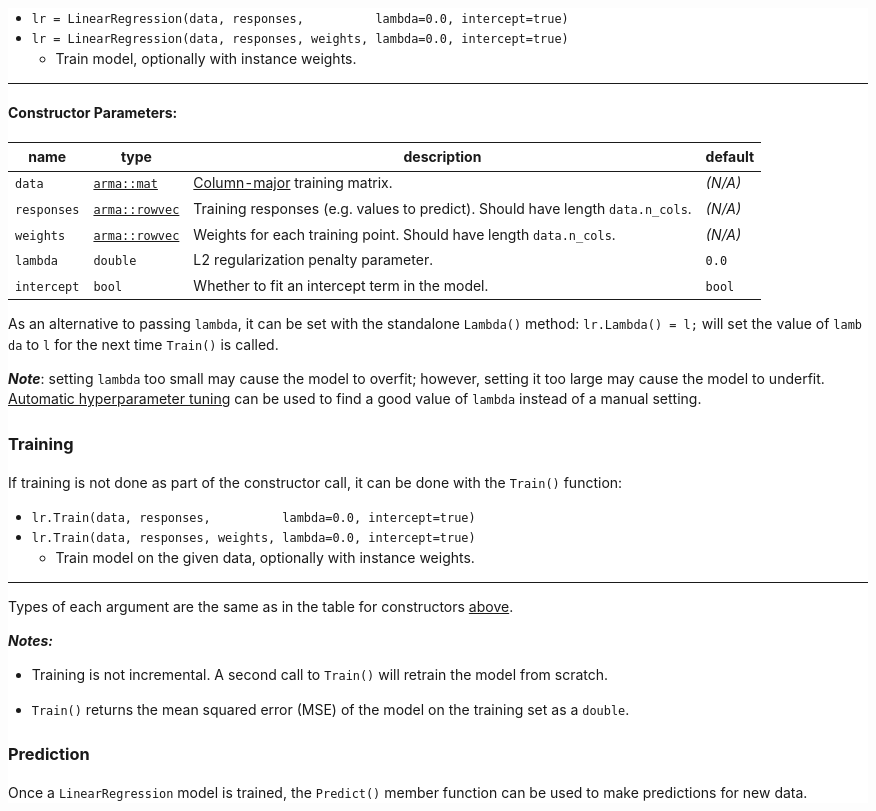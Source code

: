 
 * `lr = LinearRegression(data, responses,          lambda=0.0, intercept=true)`
 * `lr = LinearRegression(data, responses, weights, lambda=0.0, intercept=true)`
   - Train model, optionally with instance weights.

---

#### Constructor Parameters:

| **name** | **type** | **description** | **default** |
|----------|----------|-----------------|-------------|
| `data` | [`arma::mat`](../matrices.md) | [Column-major](../matrices.md#representing-data-in-mlpack) training matrix. | _(N/A)_ |
| `responses` | [`arma::rowvec`](../matrices.md) | Training responses (e.g. values to predict).  Should have length `data.n_cols`.  | _(N/A)_ |
| `weights` | [`arma::rowvec`](../matrices.md) | Weights for each training point.  Should have length `data.n_cols`. | _(N/A)_ |
| `lambda` | `double` | L2 regularization penalty parameter. | `0.0` |
| `intercept` | `bool` | Whether to fit an intercept term in the model. | `bool` |

As an alternative to passing `lambda`, it can be set with the standalone
`Lambda()` method: `lr.Lambda() = l;` will set the value of `lambda` to `l` for
the next time `Train()` is called.

***Note***: setting `lambda` too small may cause the model to overfit; however,
setting it too large may cause the model to underfit.  [Automatic hyperparameter
tuning](../hpt.md) can be used to find a good value of `lambda` instead of a
manual setting.



### Training

If training is not done as part of the constructor call, it can be done with the
`Train()` function:

 * `lr.Train(data, responses,          lambda=0.0, intercept=true)`
 * `lr.Train(data, responses, weights, lambda=0.0, intercept=true)`
   - Train model on the given data, optionally with instance weights.

---

Types of each argument are the same as in the table for constructors
[above](#constructor-parameters).

***Notes:***

 * Training is not incremental.  A second call to `Train()` will retrain the
   model from scratch.

 * `Train()` returns the mean squared error (MSE) of the model on the training
   set as a `double`.

### Prediction

Once a `LinearRegression` model is trained, the `Predict()` member function
can be used to make predictions for new data.
